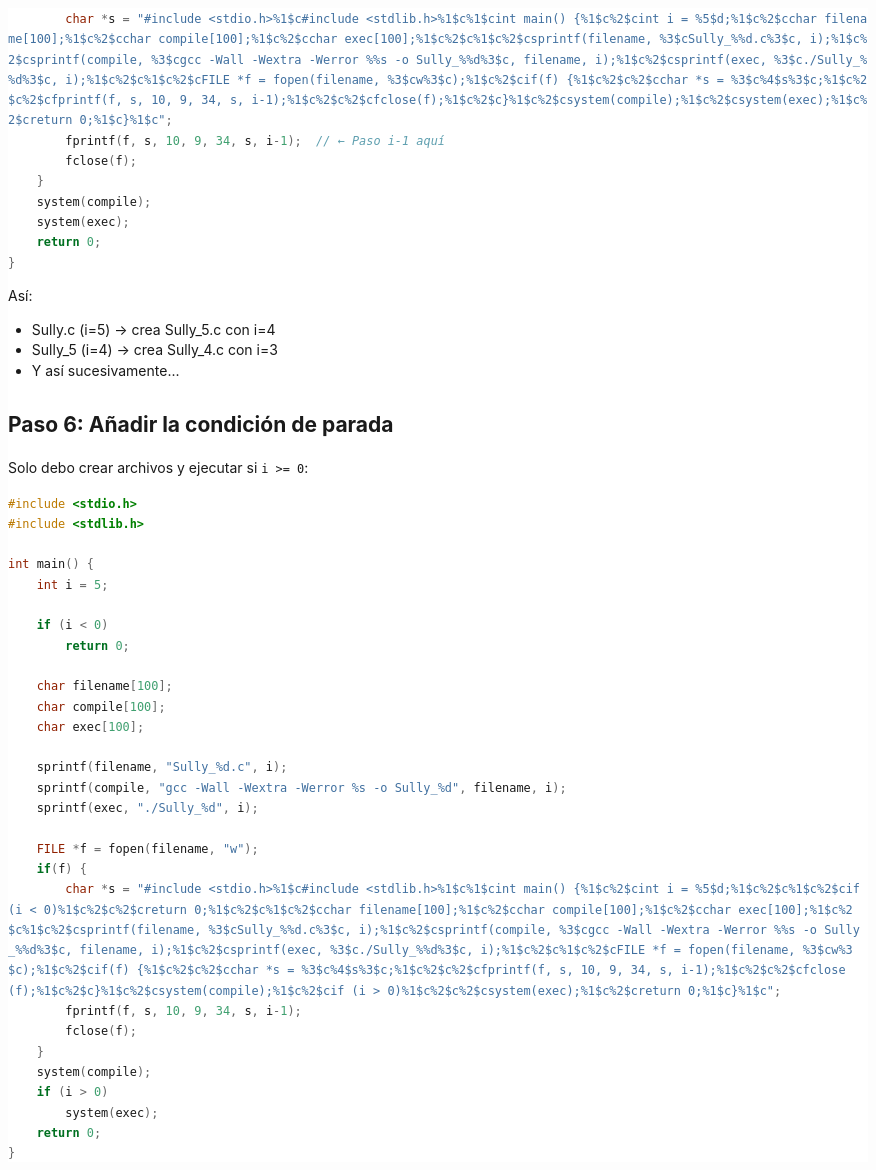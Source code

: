 ```c
		char *s = "#include <stdio.h>%1$c#include <stdlib.h>%1$c%1$cint main() {%1$c%2$cint i = %5$d;%1$c%2$cchar filename[100];%1$c%2$cchar compile[100];%1$c%2$cchar exec[100];%1$c%2$c%1$c%2$csprintf(filename, %3$cSully_%%d.c%3$c, i);%1$c%2$csprintf(compile, %3$cgcc -Wall -Wextra -Werror %%s -o Sully_%%d%3$c, filename, i);%1$c%2$csprintf(exec, %3$c./Sully_%%d%3$c, i);%1$c%2$c%1$c%2$cFILE *f = fopen(filename, %3$cw%3$c);%1$c%2$cif(f) {%1$c%2$c%2$cchar *s = %3$c%4$s%3$c;%1$c%2$c%2$cfprintf(f, s, 10, 9, 34, s, i-1);%1$c%2$c%2$cfclose(f);%1$c%2$c}%1$c%2$csystem(compile);%1$c%2$csystem(exec);%1$c%2$creturn 0;%1$c}%1$c";
		fprintf(f, s, 10, 9, 34, s, i-1);  // ← Paso i-1 aquí
		fclose(f);
	}
	system(compile);
	system(exec);
	return 0;
}
```

Así:
- Sully.c (i=5) → crea Sully_5.c con i=4
- Sully_5 (i=4) → crea Sully_4.c con i=3
- Y así sucesivamente...

## Paso 6: Añadir la condición de parada

Solo debo crear archivos y ejecutar si `i >= 0`:

```c
#include <stdio.h>
#include <stdlib.h>

int main() {
	int i = 5;
	
	if (i < 0)
		return 0;
	
	char filename[100];
	char compile[100];
	char exec[100];
	
	sprintf(filename, "Sully_%d.c", i);
	sprintf(compile, "gcc -Wall -Wextra -Werror %s -o Sully_%d", filename, i);
	sprintf(exec, "./Sully_%d", i);
	
	FILE *f = fopen(filename, "w");
	if(f) {
		char *s = "#include <stdio.h>%1$c#include <stdlib.h>%1$c%1$cint main() {%1$c%2$cint i = %5$d;%1$c%2$c%1$c%2$cif (i < 0)%1$c%2$c%2$creturn 0;%1$c%2$c%1$c%2$cchar filename[100];%1$c%2$cchar compile[100];%1$c%2$cchar exec[100];%1$c%2$c%1$c%2$csprintf(filename, %3$cSully_%%d.c%3$c, i);%1$c%2$csprintf(compile, %3$cgcc -Wall -Wextra -Werror %%s -o Sully_%%d%3$c, filename, i);%1$c%2$csprintf(exec, %3$c./Sully_%%d%3$c, i);%1$c%2$c%1$c%2$cFILE *f = fopen(filename, %3$cw%3$c);%1$c%2$cif(f) {%1$c%2$c%2$cchar *s = %3$c%4$s%3$c;%1$c%2$c%2$cfprintf(f, s, 10, 9, 34, s, i-1);%1$c%2$c%2$cfclose(f);%1$c%2$c}%1$c%2$csystem(compile);%1$c%2$cif (i > 0)%1$c%2$c%2$csystem(exec);%1$c%2$creturn 0;%1$c}%1$c";
		fprintf(f, s, 10, 9, 34, s, i-1);
		fclose(f);
	}
	system(compile);
	if (i > 0)
		system(exec);
	return 0;
}
```
